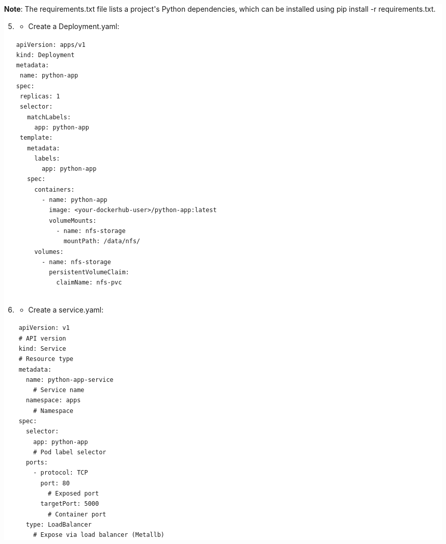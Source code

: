 
**Note**: The requirements.txt file lists a project's Python dependencies, which can be installed using pip install -r requirements.txt.



5.  - Create a Deployment.yaml:
     ```
    apiVersion: apps/v1
    kind: Deployment
    metadata:
      name: python-app
    spec:
      replicas: 1
      selector:
        matchLabels:
          app: python-app
      template:
        metadata:
          labels:
            app: python-app
        spec:
          containers:
            - name: python-app
              image: <your-dockerhub-user>/python-app:latest
              volumeMounts:
                - name: nfs-storage
                  mountPath: /data/nfs/
          volumes:
            - name: nfs-storage
              persistentVolumeClaim:
                claimName: nfs-pvc
                              
     ```

6.   - Create a service.yaml:

```
    apiVersion: v1 
    # API version
    kind: Service 
    # Resource type
    metadata:
      name: python-app-service 
        # Service name
      namespace: apps  
        # Namespace
    spec:
      selector:
        app: python-app  
        # Pod label selector
      ports:
        - protocol: TCP  
          port: 80  
            # Exposed port
          targetPort: 5000  
            # Container port
      type: LoadBalancer  
        # Expose via load balancer (Metallb)
```
